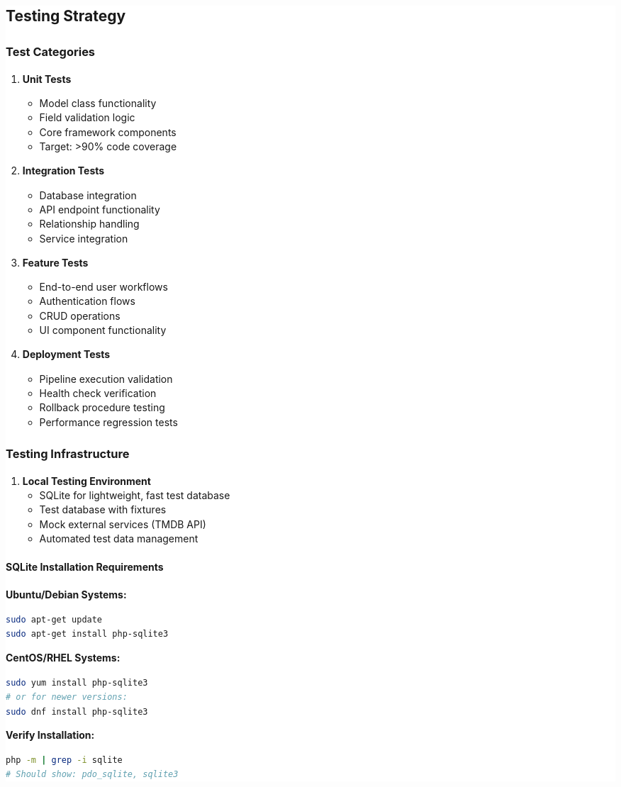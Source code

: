 ## Testing Strategy

### Test Categories

1. **Unit Tests**
   - Model class functionality
   - Field validation logic
   - Core framework components
   - Target: >90% code coverage

2. **Integration Tests**
   - Database integration
   - API endpoint functionality
   - Relationship handling
   - Service integration

3. **Feature Tests**
   - End-to-end user workflows
   - Authentication flows
   - CRUD operations
   - UI component functionality

4. **Deployment Tests**
   - Pipeline execution validation
   - Health check verification
   - Rollback procedure testing
   - Performance regression tests

### Testing Infrastructure

1. **Local Testing Environment**
   - SQLite for lightweight, fast test database
   - Test database with fixtures
   - Mock external services (TMDB API)
   - Automated test data management

#### SQLite Installation Requirements

**Ubuntu/Debian Systems:**
```bash
sudo apt-get update
sudo apt-get install php-sqlite3
```

**CentOS/RHEL Systems:**
```bash
sudo yum install php-sqlite3
# or for newer versions:
sudo dnf install php-sqlite3
```

**Verify Installation:**
```bash
php -m | grep -i sqlite
# Should show: pdo_sqlite, sqlite3
```
